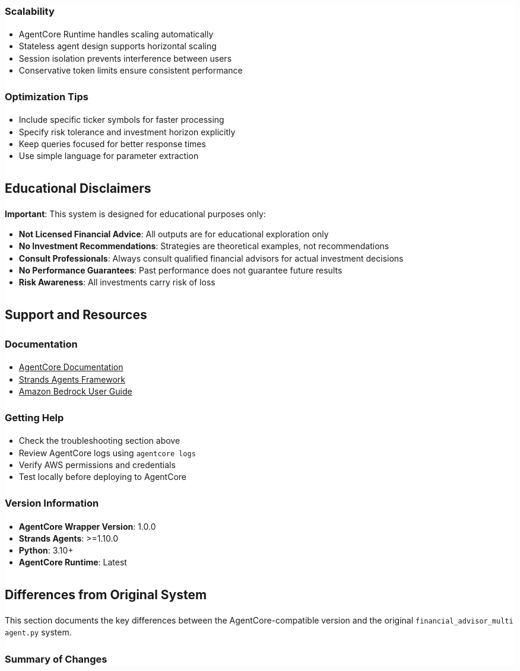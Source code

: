 ### Scalability
- AgentCore Runtime handles scaling automatically
- Stateless agent design supports horizontal scaling
- Session isolation prevents interference between users
- Conservative token limits ensure consistent performance

### Optimization Tips
- Include specific ticker symbols for faster processing
- Specify risk tolerance and investment horizon explicitly
- Keep queries focused for better response times
- Use simple language for parameter extraction

## Educational Disclaimers

**Important**: This system is designed for educational purposes only:

- **Not Licensed Financial Advice**: All outputs are for educational exploration only
- **No Investment Recommendations**: Strategies are theoretical examples, not recommendations
- **Consult Professionals**: Always consult qualified financial advisors for actual investment decisions
- **No Performance Guarantees**: Past performance does not guarantee future results
- **Risk Awareness**: All investments carry risk of loss

## Support and Resources

### Documentation
- [AgentCore Documentation](https://docs.aws.amazon.com/bedrock/latest/userguide/agentcore.html)
- [Strands Agents Framework](https://github.com/strands-ai/strands-agents)
- [Amazon Bedrock User Guide](https://docs.aws.amazon.com/bedrock/)

### Getting Help
- Check the troubleshooting section above
- Review AgentCore logs using `agentcore logs`
- Verify AWS permissions and credentials
- Test locally before deploying to AgentCore

### Version Information
- **AgentCore Wrapper Version**: 1.0.0
- **Strands Agents**: >=1.10.0
- **Python**: 3.10+
- **AgentCore Runtime**: Latest

## Differences from Original System

This section documents the key differences between the AgentCore-compatible version and the original `financial_advisor_multiagent.py` system.

### Summary of Changes
